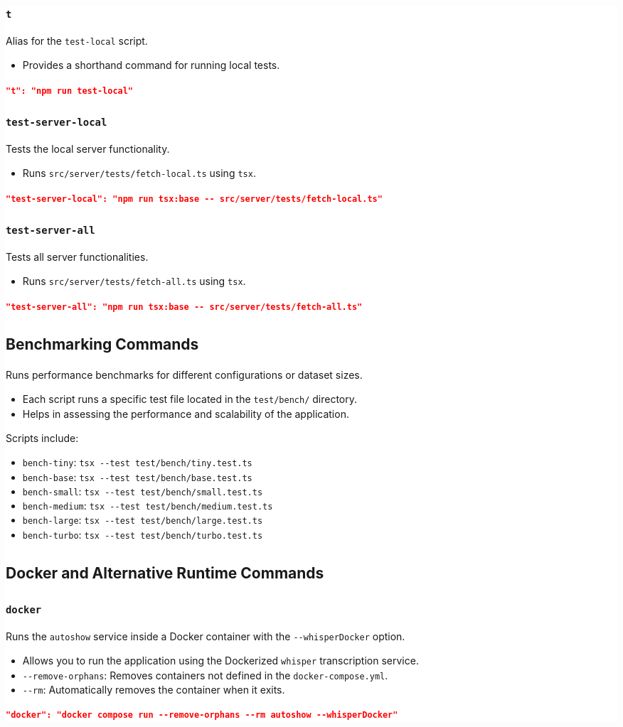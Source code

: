 ### `t`

Alias for the `test-local` script.

- Provides a shorthand command for running local tests.

```json
"t": "npm run test-local"
```

### `test-server-local`

Tests the local server functionality.

- Runs `src/server/tests/fetch-local.ts` using `tsx`.

```json
"test-server-local": "npm run tsx:base -- src/server/tests/fetch-local.ts"
```

### `test-server-all`

Tests all server functionalities.

- Runs `src/server/tests/fetch-all.ts` using `tsx`.

```json
"test-server-all": "npm run tsx:base -- src/server/tests/fetch-all.ts"
```

## Benchmarking Commands

Runs performance benchmarks for different configurations or dataset sizes.

- Each script runs a specific test file located in the `test/bench/` directory.
- Helps in assessing the performance and scalability of the application.

Scripts include:

- `bench-tiny`: `tsx --test test/bench/tiny.test.ts`
- `bench-base`: `tsx --test test/bench/base.test.ts`
- `bench-small`: `tsx --test test/bench/small.test.ts`
- `bench-medium`: `tsx --test test/bench/medium.test.ts`
- `bench-large`: `tsx --test test/bench/large.test.ts`
- `bench-turbo`: `tsx --test test/bench/turbo.test.ts`

## Docker and Alternative Runtime Commands

### `docker`

Runs the `autoshow` service inside a Docker container with the `--whisperDocker` option.

- Allows you to run the application using the Dockerized `whisper` transcription service.
- `--remove-orphans`: Removes containers not defined in the `docker-compose.yml`.
- `--rm`: Automatically removes the container when it exits.

```json
"docker": "docker compose run --remove-orphans --rm autoshow --whisperDocker"
```

